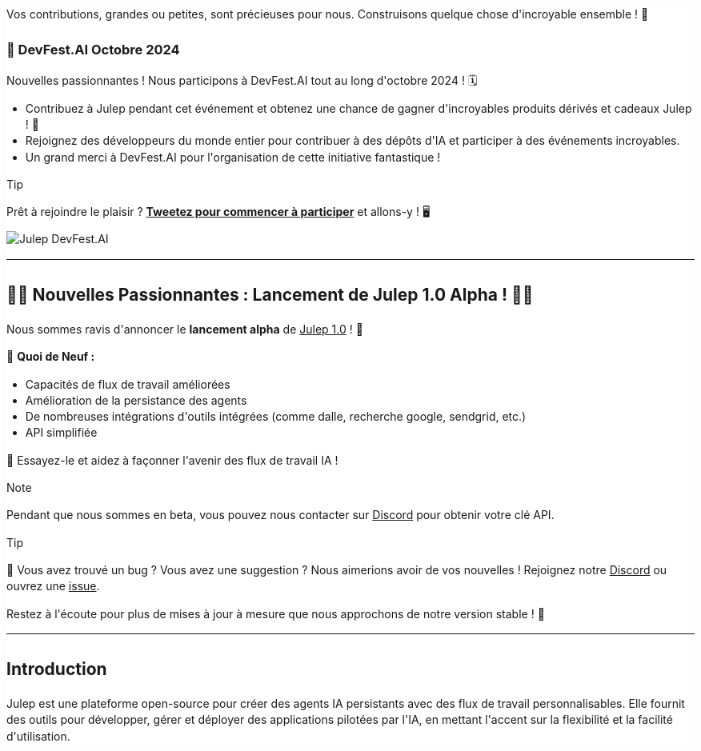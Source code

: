 Vos contributions, grandes ou petites, sont précieuses pour nous. Construisons quelque chose d'incroyable ensemble ! 🚀

### 🎉 DevFest.AI Octobre 2024

Nouvelles passionnantes ! Nous participons à DevFest.AI tout au long d'octobre 2024 ! 🗓️

- Contribuez à Julep pendant cet événement et obtenez une chance de gagner d'incroyables produits dérivés et cadeaux Julep ! 🎁
- Rejoignez des développeurs du monde entier pour contribuer à des dépôts d'IA et participer à des événements incroyables.
- Un grand merci à DevFest.AI pour l'organisation de cette initiative fantastique !

> [!TIP]
> Prêt à rejoindre le plaisir ? **[Tweetez pour commencer à participer](https://twitter.com/intent/tweet?text=Pumped%20to%20be%20participating%20in%20%40devfestai%20with%20%40julep_ai%20building%20%23ai%20%23agents%20%23workflows%20Let's%20gooo!%20https%3A%2F%2Fgit.new%2Fjulep)** et allons-y ! 🖥️

![Julep DevFest.AI](https://media.giphy.com/media/YjyUeyotft6epaMHtU/giphy.gif)

*****

## 🎉🚀 **Nouvelles Passionnantes : Lancement de Julep 1.0 Alpha !** 🚀🎉

Nous sommes ravis d'annoncer le **lancement alpha** de <u>Julep 1.0</u> ! 🥳

🌟 **Quoi de Neuf :**
- Capacités de flux de travail améliorées
- Amélioration de la persistance des agents
- De nombreuses intégrations d'outils intégrées (comme dalle, recherche google, sendgrid, etc.)
- API simplifiée

🧪 Essayez-le et aidez à façonner l'avenir des flux de travail IA !

> [!NOTE]
> Pendant que nous sommes en beta, vous pouvez nous contacter sur [Discord](https://discord.com/invite/JTSBGRZrzj) pour obtenir votre clé API.

> [!TIP]
> 🐛 Vous avez trouvé un bug ? Vous avez une suggestion ? Nous aimerions avoir de vos nouvelles !
>   Rejoignez notre [Discord](https://discord.com/invite/JTSBGRZrzj) ou ouvrez une [issue](https://github.com/julep-ai/julep/issues).

Restez à l'écoute pour plus de mises à jour à mesure que nous approchons de notre version stable ! 📢

*****

## Introduction

Julep est une plateforme open-source pour créer des agents IA persistants avec des flux de travail personnalisables. Elle fournit des outils pour développer, gérer et déployer des applications pilotées par l'IA, en mettant l'accent sur la flexibilité et la facilité d'utilisation.
